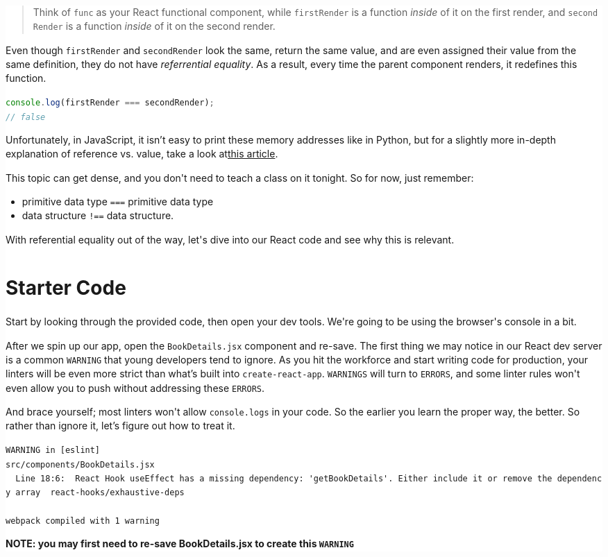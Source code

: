 > Think of <code>func</code> as your React functional component, while
> `firstRender` is a function _inside_ of it on the first render, and
> <code>secondRender</code> is a function _inside_ of it on the second render.

Even though `firstRender` and `secondRender` look the same, return the same
value, and are even assigned their value from the same definition, they do not
have _referrential equality_. As a result, every time the parent component
renders, it redefines this function.

```js
console.log(firstRender === secondRender);
// false
```

Unfortunately, in JavaScript, it isn’t easy to print these memory addresses like
in Python, but for a slightly more in-depth explanation of reference vs. value,
take a look
at[this article](https://www.freecodecamp.org/news/how-to-get-a-grip-on-reference-vs-value-in-javascript-cba3f86da223/).

This topic can get dense, and you don't need to teach a class on it tonight. So
for now, just remember:

- primitive data type `===` primitive data type
- data structure `!==` data structure.

With referential equality out of the way, let's dive into our React code and see
why this is relevant.

# Starter Code

Start by looking through the provided code, then open your dev tools. We're
going to be using the browser's console in a bit.

After we spin up our app, open the `BookDetails.jsx` component and re-save. The
first thing we may notice in our React dev server is a common `WARNING` that
young developers tend to ignore. As you hit the workforce and start writing code
for production, your linters will be even more strict than what’s built into
`create-react-app`. `WARNINGS` will turn to `ERRORS`, and some linter rules
won't even allow you to push without addressing these `ERRORS`.

And brace yourself; most linters won't allow `console.logs` in your code. So the
earlier you learn the proper way, the better. So rather than ignore it, let’s
figure out how to treat it.

```
WARNING in [eslint]
src/components/BookDetails.jsx
  Line 18:6:  React Hook useEffect has a missing dependency: 'getBookDetails'. Either include it or remove the dependency array  react-hooks/exhaustive-deps

webpack compiled with 1 warning
```

**NOTE: you may first need to re-save BookDetails.jsx to create this `WARNING`**

